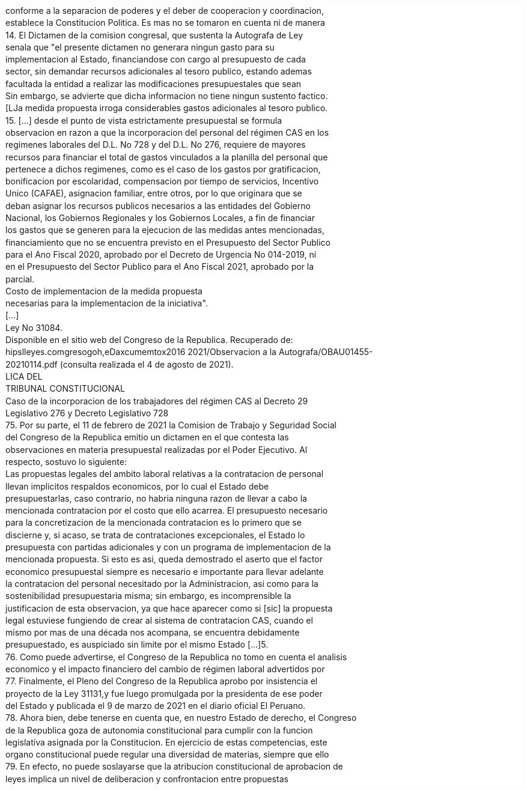 conforme a la separacion de poderes y el deber de cooperacion y coordinacion,  
establece la Constitucion Politica. Es mas no se tomaron en cuenta ni de manera  
14. El Dictamen de la comision congresal, que sustenta la Autografa de Ley  
senala que "el presente dictamen no generara ningun gasto para su  
implementacion al Estado, financiandose con cargo al presupuesto de cada  
sector, sin demandar recursos adicionales al tesoro publico, estando ademas  
facultada la entidad a realizar las modificaciones presupuestales que sean  
Sin embargo, se advierte que dicha informacion no tiene ningun sustento factico.  
[LJa medida propuesta irroga considerables gastos adicionales al tesoro publico.  
15. [...] desde el punto de vista estrictamente presupuestal se formula  
observacion en razon a que la incorporacion del personal del régimen CAS en los  
regimenes laborales del D.L. No 728 y del D.L. No 276, requiere de mayores  
recursos para financiar el total de gastos vinculados a la planilla del personal que  
pertenece a dichos regimenes, como es el caso de los gastos por gratificacion,  
bonificacion por escolaridad, compensacion por tiempo de servicios, Incentivo  
Unico (CAFAE), asignacion familiar, entre otros, por lo que originara que se  
deban asignar los recursos publicos necesarios a las entidades del Gobierno  
Nacional, los Gobiernos Regionales y los Gobiernos Locales, a fin de financiar  
los gastos que se generen para la ejecucion de las medidas antes mencionadas,  
financiamiento que no se encuentra previsto en el Presupuesto del Sector Publico  
para el Ano Fiscal 2020, aprobado por el Decreto de Urgencia No 014-2019, ni  
en el Presupuesto del Sector Publico para el Ano Fiscal 2021, aprobado por la  
parcial.  
Costo de implementacion de la medida propuesta  
necesarias para la implementacion de la iniciativa".  
[...]  
Ley No 31084.  
Disponible en el sitio web del Congreso de la Republica. Recuperado de:  
hipslleyes.comgresogoh,eDaxcumemtox2016 2021/Observacion a la Autografa/OBAU01455-  
20210114.pdf (consulta realizada el 4 de agosto de 2021).  
LICA DEL  
TRIBUNAL CONSTITUCIONAL  
Caso de la incorporacion de los trabajadores del régimen CAS al Decreto 29  
Legislativo 276 y Decreto Legislativo 728  
75. Por su parte, el 11 de febrero de 2021 la Comision de Trabajo y Seguridad Social  
del Congreso de la Republica emitio un dictamen en el que contesta las  
observaciones en materia presupuestal realizadas por el Poder Ejecutivo. Al  
respecto, sostuvo lo siguiente:  
Las propuestas legales del ambito laboral relativas a la contratacion de personal  
llevan implicitos respaldos economicos, por lo cual el Estado debe  
presupuestarlas, caso contrario, no habria ninguna razon de llevar a cabo la  
mencionada contratacion por el costo que ello acarrea. El presupuesto necesario  
para la concretizacion de la mencionada contratacion es lo primero que se  
discierne y, si acaso, se trata de contrataciones excepcionales, el Estado lo  
presupuesta con partidas adicionales y con un programa de implementacion de la  
mencionada propuesta. Si esto es asi, queda demostrado el aserto que el factor  
economico presupuestal siempre es necesario e importante para llevar adelante  
la contratacion del personal necesitado por la Administracion, asi como para la  
sostenibilidad presupuestaria misma; sin embargo, es incomprensible la  
justificacion de esta observacion, ya que hace aparecer como si [sic] la propuesta  
legal estuviese fungiendo de crear al sistema de contratacion CAS, cuando el  
mismo por mas de una década nos acompana, se encuentra debidamente  
presupuestado, es auspiciado sin limite por el mismo Estado [...]5.  
76. Como puede advertirse, el Congreso de la Republica no tomo en cuenta el analisis  
economico y el impacto financiero del cambio de régimen laboral advertidos por  
77. Finalmente, el Pleno del Congreso de la Republica aprobo por insistencia el  
proyecto de la Ley 31131,y fue luego promulgada por la presidenta de ese poder  
del Estado y publicada el 9 de marzo de 2021 en el diario oficial El Peruano.  
78. Ahora bien, debe tenerse en cuenta que, en nuestro Estado de derecho, el Congreso  
de la Republica goza de autonomia constitucional para cumplir con la funcion  
legislativa asignada por la Constitucion. En ejercicio de estas competencias, este  
organo constitucional puede regular una diversidad de materias, siempre que ello  
79. En efecto, no puede soslayarse que la atribucion constitucional de aprobacion de  
leyes implica un nivel de deliberacion y confrontacion entre propuestas  